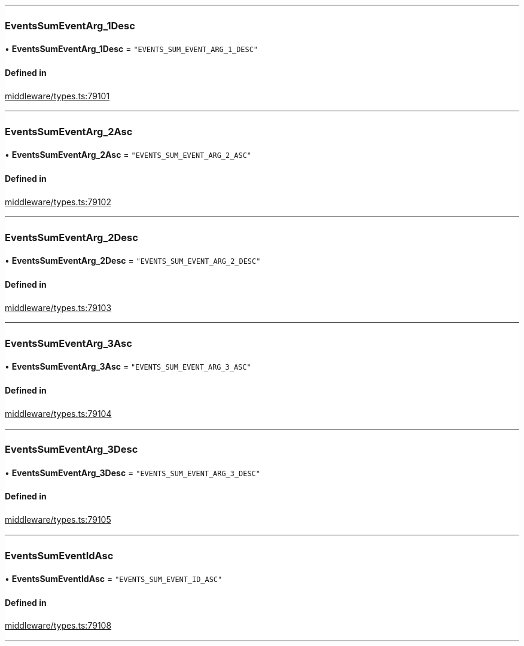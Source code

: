 ___

### EventsSumEventArg\_1Desc

• **EventsSumEventArg\_1Desc** = ``"EVENTS_SUM_EVENT_ARG_1_DESC"``

#### Defined in

[middleware/types.ts:79101](https://github.com/PolymeshAssociation/polymesh-sdk/blob/978e4ded6/src/middleware/types.ts#L79101)

___

### EventsSumEventArg\_2Asc

• **EventsSumEventArg\_2Asc** = ``"EVENTS_SUM_EVENT_ARG_2_ASC"``

#### Defined in

[middleware/types.ts:79102](https://github.com/PolymeshAssociation/polymesh-sdk/blob/978e4ded6/src/middleware/types.ts#L79102)

___

### EventsSumEventArg\_2Desc

• **EventsSumEventArg\_2Desc** = ``"EVENTS_SUM_EVENT_ARG_2_DESC"``

#### Defined in

[middleware/types.ts:79103](https://github.com/PolymeshAssociation/polymesh-sdk/blob/978e4ded6/src/middleware/types.ts#L79103)

___

### EventsSumEventArg\_3Asc

• **EventsSumEventArg\_3Asc** = ``"EVENTS_SUM_EVENT_ARG_3_ASC"``

#### Defined in

[middleware/types.ts:79104](https://github.com/PolymeshAssociation/polymesh-sdk/blob/978e4ded6/src/middleware/types.ts#L79104)

___

### EventsSumEventArg\_3Desc

• **EventsSumEventArg\_3Desc** = ``"EVENTS_SUM_EVENT_ARG_3_DESC"``

#### Defined in

[middleware/types.ts:79105](https://github.com/PolymeshAssociation/polymesh-sdk/blob/978e4ded6/src/middleware/types.ts#L79105)

___

### EventsSumEventIdAsc

• **EventsSumEventIdAsc** = ``"EVENTS_SUM_EVENT_ID_ASC"``

#### Defined in

[middleware/types.ts:79108](https://github.com/PolymeshAssociation/polymesh-sdk/blob/978e4ded6/src/middleware/types.ts#L79108)

___


